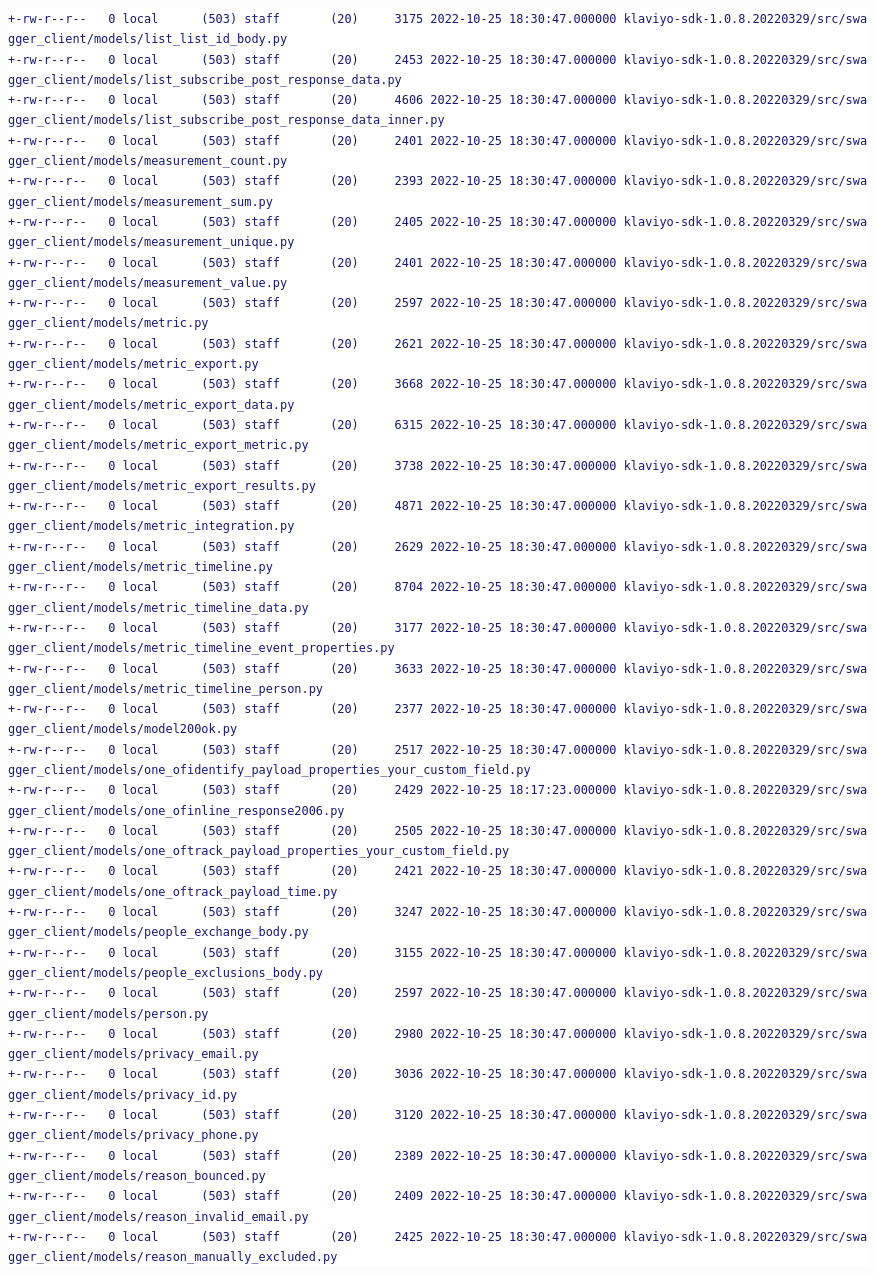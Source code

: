 ```diff
+-rw-r--r--   0 local      (503) staff       (20)     3175 2022-10-25 18:30:47.000000 klaviyo-sdk-1.0.8.20220329/src/swagger_client/models/list_list_id_body.py
+-rw-r--r--   0 local      (503) staff       (20)     2453 2022-10-25 18:30:47.000000 klaviyo-sdk-1.0.8.20220329/src/swagger_client/models/list_subscribe_post_response_data.py
+-rw-r--r--   0 local      (503) staff       (20)     4606 2022-10-25 18:30:47.000000 klaviyo-sdk-1.0.8.20220329/src/swagger_client/models/list_subscribe_post_response_data_inner.py
+-rw-r--r--   0 local      (503) staff       (20)     2401 2022-10-25 18:30:47.000000 klaviyo-sdk-1.0.8.20220329/src/swagger_client/models/measurement_count.py
+-rw-r--r--   0 local      (503) staff       (20)     2393 2022-10-25 18:30:47.000000 klaviyo-sdk-1.0.8.20220329/src/swagger_client/models/measurement_sum.py
+-rw-r--r--   0 local      (503) staff       (20)     2405 2022-10-25 18:30:47.000000 klaviyo-sdk-1.0.8.20220329/src/swagger_client/models/measurement_unique.py
+-rw-r--r--   0 local      (503) staff       (20)     2401 2022-10-25 18:30:47.000000 klaviyo-sdk-1.0.8.20220329/src/swagger_client/models/measurement_value.py
+-rw-r--r--   0 local      (503) staff       (20)     2597 2022-10-25 18:30:47.000000 klaviyo-sdk-1.0.8.20220329/src/swagger_client/models/metric.py
+-rw-r--r--   0 local      (503) staff       (20)     2621 2022-10-25 18:30:47.000000 klaviyo-sdk-1.0.8.20220329/src/swagger_client/models/metric_export.py
+-rw-r--r--   0 local      (503) staff       (20)     3668 2022-10-25 18:30:47.000000 klaviyo-sdk-1.0.8.20220329/src/swagger_client/models/metric_export_data.py
+-rw-r--r--   0 local      (503) staff       (20)     6315 2022-10-25 18:30:47.000000 klaviyo-sdk-1.0.8.20220329/src/swagger_client/models/metric_export_metric.py
+-rw-r--r--   0 local      (503) staff       (20)     3738 2022-10-25 18:30:47.000000 klaviyo-sdk-1.0.8.20220329/src/swagger_client/models/metric_export_results.py
+-rw-r--r--   0 local      (503) staff       (20)     4871 2022-10-25 18:30:47.000000 klaviyo-sdk-1.0.8.20220329/src/swagger_client/models/metric_integration.py
+-rw-r--r--   0 local      (503) staff       (20)     2629 2022-10-25 18:30:47.000000 klaviyo-sdk-1.0.8.20220329/src/swagger_client/models/metric_timeline.py
+-rw-r--r--   0 local      (503) staff       (20)     8704 2022-10-25 18:30:47.000000 klaviyo-sdk-1.0.8.20220329/src/swagger_client/models/metric_timeline_data.py
+-rw-r--r--   0 local      (503) staff       (20)     3177 2022-10-25 18:30:47.000000 klaviyo-sdk-1.0.8.20220329/src/swagger_client/models/metric_timeline_event_properties.py
+-rw-r--r--   0 local      (503) staff       (20)     3633 2022-10-25 18:30:47.000000 klaviyo-sdk-1.0.8.20220329/src/swagger_client/models/metric_timeline_person.py
+-rw-r--r--   0 local      (503) staff       (20)     2377 2022-10-25 18:30:47.000000 klaviyo-sdk-1.0.8.20220329/src/swagger_client/models/model200ok.py
+-rw-r--r--   0 local      (503) staff       (20)     2517 2022-10-25 18:30:47.000000 klaviyo-sdk-1.0.8.20220329/src/swagger_client/models/one_ofidentify_payload_properties_your_custom_field.py
+-rw-r--r--   0 local      (503) staff       (20)     2429 2022-10-25 18:17:23.000000 klaviyo-sdk-1.0.8.20220329/src/swagger_client/models/one_ofinline_response2006.py
+-rw-r--r--   0 local      (503) staff       (20)     2505 2022-10-25 18:30:47.000000 klaviyo-sdk-1.0.8.20220329/src/swagger_client/models/one_oftrack_payload_properties_your_custom_field.py
+-rw-r--r--   0 local      (503) staff       (20)     2421 2022-10-25 18:30:47.000000 klaviyo-sdk-1.0.8.20220329/src/swagger_client/models/one_oftrack_payload_time.py
+-rw-r--r--   0 local      (503) staff       (20)     3247 2022-10-25 18:30:47.000000 klaviyo-sdk-1.0.8.20220329/src/swagger_client/models/people_exchange_body.py
+-rw-r--r--   0 local      (503) staff       (20)     3155 2022-10-25 18:30:47.000000 klaviyo-sdk-1.0.8.20220329/src/swagger_client/models/people_exclusions_body.py
+-rw-r--r--   0 local      (503) staff       (20)     2597 2022-10-25 18:30:47.000000 klaviyo-sdk-1.0.8.20220329/src/swagger_client/models/person.py
+-rw-r--r--   0 local      (503) staff       (20)     2980 2022-10-25 18:30:47.000000 klaviyo-sdk-1.0.8.20220329/src/swagger_client/models/privacy_email.py
+-rw-r--r--   0 local      (503) staff       (20)     3036 2022-10-25 18:30:47.000000 klaviyo-sdk-1.0.8.20220329/src/swagger_client/models/privacy_id.py
+-rw-r--r--   0 local      (503) staff       (20)     3120 2022-10-25 18:30:47.000000 klaviyo-sdk-1.0.8.20220329/src/swagger_client/models/privacy_phone.py
+-rw-r--r--   0 local      (503) staff       (20)     2389 2022-10-25 18:30:47.000000 klaviyo-sdk-1.0.8.20220329/src/swagger_client/models/reason_bounced.py
+-rw-r--r--   0 local      (503) staff       (20)     2409 2022-10-25 18:30:47.000000 klaviyo-sdk-1.0.8.20220329/src/swagger_client/models/reason_invalid_email.py
+-rw-r--r--   0 local      (503) staff       (20)     2425 2022-10-25 18:30:47.000000 klaviyo-sdk-1.0.8.20220329/src/swagger_client/models/reason_manually_excluded.py
```